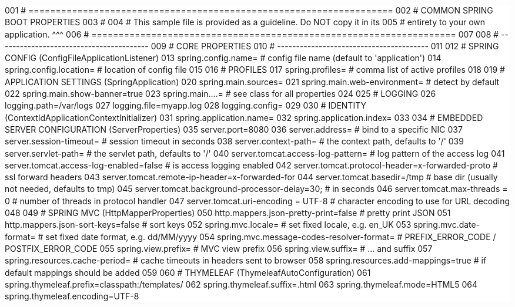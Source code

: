 001 # ===================================================================
002 # COMMON SPRING BOOT PROPERTIES
003 #
004 # This sample file is provided as a guideline. Do NOT copy it in its
005 # entirety to your own application.               ^^^
006 # ===================================================================
007 
008 # ----------------------------------------
009 # CORE PROPERTIES
010 # ----------------------------------------
011 
012 # SPRING CONFIG (ConfigFileApplicationListener)
013 spring.config.name= # config file name (default to 'application')
014 spring.config.location= # location of config file
015 
016 # PROFILES
017 spring.profiles= # comma list of active profiles
018 
019 # APPLICATION SETTINGS (SpringApplication)
020 spring.main.sources=
021 spring.main.web-environment= # detect by default
022 spring.main.show-banner=true
023 spring.main....= # see class for all properties
024 
025 # LOGGING
026 logging.path=/var/logs
027 logging.file=myapp.log
028 logging.config=
029 
030 # IDENTITY (ContextIdApplicationContextInitializer)
031 spring.application.name=
032 spring.application.index=
033 
034 # EMBEDDED SERVER CONFIGURATION (ServerProperties)
035 server.port=8080
036 server.address= # bind to a specific NIC
037 server.session-timeout= # session timeout in seconds
038 server.context-path= # the context path, defaults to '/'
039 server.servlet-path= # the servlet path, defaults to '/'
040 server.tomcat.access-log-pattern= # log pattern of the access log
041 server.tomcat.access-log-enabled=false # is access logging enabled
042 server.tomcat.protocol-header=x-forwarded-proto # ssl forward headers
043 server.tomcat.remote-ip-header=x-forwarded-for
044 server.tomcat.basedir=/tmp # base dir (usually not needed, defaults to tmp)
045 server.tomcat.background-processor-delay=30; # in seconds
046 server.tomcat.max-threads = 0 # number of threads in protocol handler
047 server.tomcat.uri-encoding = UTF-8 # character encoding to use for URL decoding
048 
049 # SPRING MVC (HttpMapperProperties)
050 http.mappers.json-pretty-print=false # pretty print JSON
051 http.mappers.json-sort-keys=false # sort keys
052 spring.mvc.locale= # set fixed locale, e.g. en_UK
053 spring.mvc.date-format= # set fixed date format, e.g. dd/MM/yyyy
054 spring.mvc.message-codes-resolver-format= # PREFIX_ERROR_CODE / POSTFIX_ERROR_CODE
055 spring.view.prefix= # MVC view prefix
056 spring.view.suffix= # ... and suffix
057 spring.resources.cache-period= # cache timeouts in headers sent to browser
058 spring.resources.add-mappings=true # if default mappings should be added
059 
060 # THYMELEAF (ThymeleafAutoConfiguration)
061 spring.thymeleaf.prefix=classpath:/templates/
062 spring.thymeleaf.suffix=.html
063 spring.thymeleaf.mode=HTML5
064 spring.thymeleaf.encoding=UTF-8
